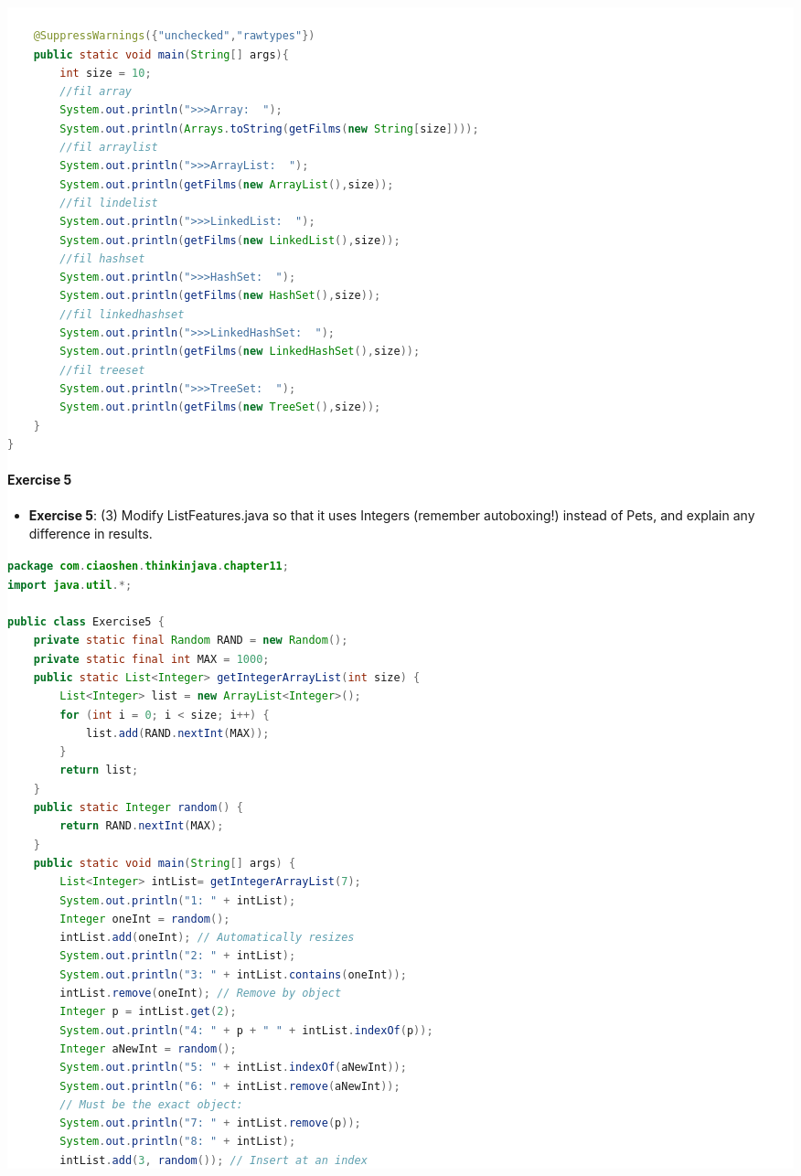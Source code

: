 ```java

    @SuppressWarnings({"unchecked","rawtypes"})
    public static void main(String[] args){
        int size = 10;
        //fil array
        System.out.println(">>>Array:  ");
        System.out.println(Arrays.toString(getFilms(new String[size])));
        //fil arraylist
        System.out.println(">>>ArrayList:  ");
        System.out.println(getFilms(new ArrayList(),size));
        //fil lindelist
        System.out.println(">>>LinkedList:  ");
        System.out.println(getFilms(new LinkedList(),size));
        //fil hashset
        System.out.println(">>>HashSet:  ");
        System.out.println(getFilms(new HashSet(),size));
        //fil linkedhashset
        System.out.println(">>>LinkedHashSet:  ");
        System.out.println(getFilms(new LinkedHashSet(),size));
        //fil treeset
        System.out.println(">>>TreeSet:  ");
        System.out.println(getFilms(new TreeSet(),size));
    }
}
```

#### Exercise 5
* **Exercise 5**: (3) Modify ListFeatures.java so that it uses Integers (remember autoboxing!) instead of Pets, and explain any difference in results.

```java
package com.ciaoshen.thinkinjava.chapter11;
import java.util.*;

public class Exercise5 {
    private static final Random RAND = new Random();
    private static final int MAX = 1000;
    public static List<Integer> getIntegerArrayList(int size) {
        List<Integer> list = new ArrayList<Integer>();
        for (int i = 0; i < size; i++) {
            list.add(RAND.nextInt(MAX));
        }
        return list;
    }
    public static Integer random() {
        return RAND.nextInt(MAX);
    }
    public static void main(String[] args) {
        List<Integer> intList= getIntegerArrayList(7);
        System.out.println("1: " + intList);
        Integer oneInt = random();
        intList.add(oneInt); // Automatically resizes
        System.out.println("2: " + intList);
        System.out.println("3: " + intList.contains(oneInt));
        intList.remove(oneInt); // Remove by object
        Integer p = intList.get(2);
        System.out.println("4: " + p + " " + intList.indexOf(p));
        Integer aNewInt = random();
        System.out.println("5: " + intList.indexOf(aNewInt));
        System.out.println("6: " + intList.remove(aNewInt));
        // Must be the exact object:
        System.out.println("7: " + intList.remove(p));
        System.out.println("8: " + intList);
        intList.add(3, random()); // Insert at an index
```
